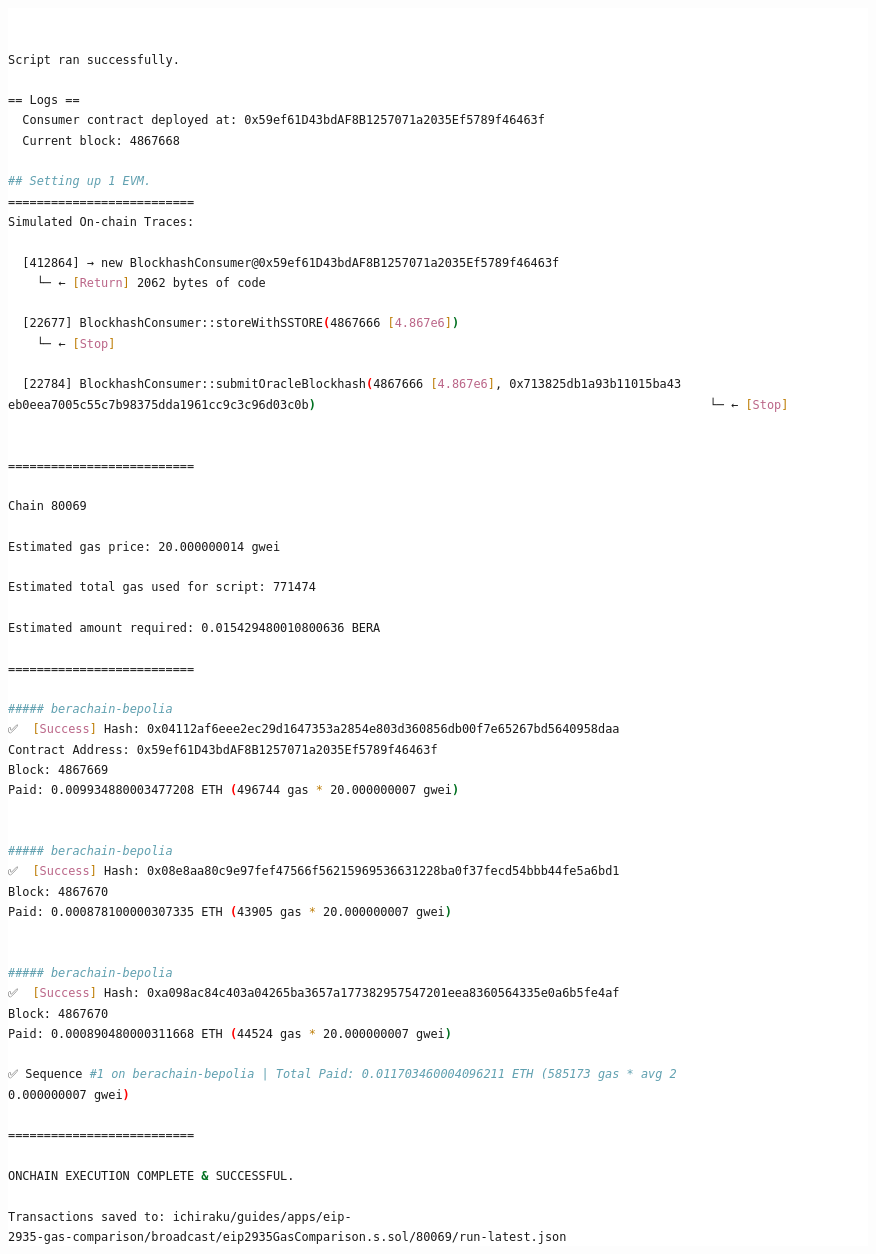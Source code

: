 ```bash


Script ran successfully.

== Logs ==
  Consumer contract deployed at: 0x59ef61D43bdAF8B1257071a2035Ef5789f46463f
  Current block: 4867668

## Setting up 1 EVM.
==========================
Simulated On-chain Traces:

  [412864] → new BlockhashConsumer@0x59ef61D43bdAF8B1257071a2035Ef5789f46463f
    └─ ← [Return] 2062 bytes of code

  [22677] BlockhashConsumer::storeWithSSTORE(4867666 [4.867e6])
    └─ ← [Stop]

  [22784] BlockhashConsumer::submitOracleBlockhash(4867666 [4.867e6], 0x713825db1a93b11015ba43
eb0eea7005c55c7b98375dda1961cc9c3c96d03c0b)                                                       └─ ← [Stop]


==========================

Chain 80069

Estimated gas price: 20.000000014 gwei

Estimated total gas used for script: 771474

Estimated amount required: 0.015429480010800636 BERA

==========================

##### berachain-bepolia
✅  [Success] Hash: 0x04112af6eee2ec29d1647353a2854e803d360856db00f7e65267bd5640958daa
Contract Address: 0x59ef61D43bdAF8B1257071a2035Ef5789f46463f
Block: 4867669
Paid: 0.009934880003477208 ETH (496744 gas * 20.000000007 gwei)


##### berachain-bepolia
✅  [Success] Hash: 0x08e8aa80c9e97fef47566f56215969536631228ba0f37fecd54bbb44fe5a6bd1
Block: 4867670
Paid: 0.000878100000307335 ETH (43905 gas * 20.000000007 gwei)


##### berachain-bepolia
✅  [Success] Hash: 0xa098ac84c403a04265ba3657a177382957547201eea8360564335e0a6b5fe4af
Block: 4867670
Paid: 0.000890480000311668 ETH (44524 gas * 20.000000007 gwei)

✅ Sequence #1 on berachain-bepolia | Total Paid: 0.011703460004096211 ETH (585173 gas * avg 2
0.000000007 gwei)                                                                                                                                                                           

==========================

ONCHAIN EXECUTION COMPLETE & SUCCESSFUL.

Transactions saved to: ichiraku/guides/apps/eip-
2935-gas-comparison/broadcast/eip2935GasComparison.s.sol/80069/run-latest.json                
```